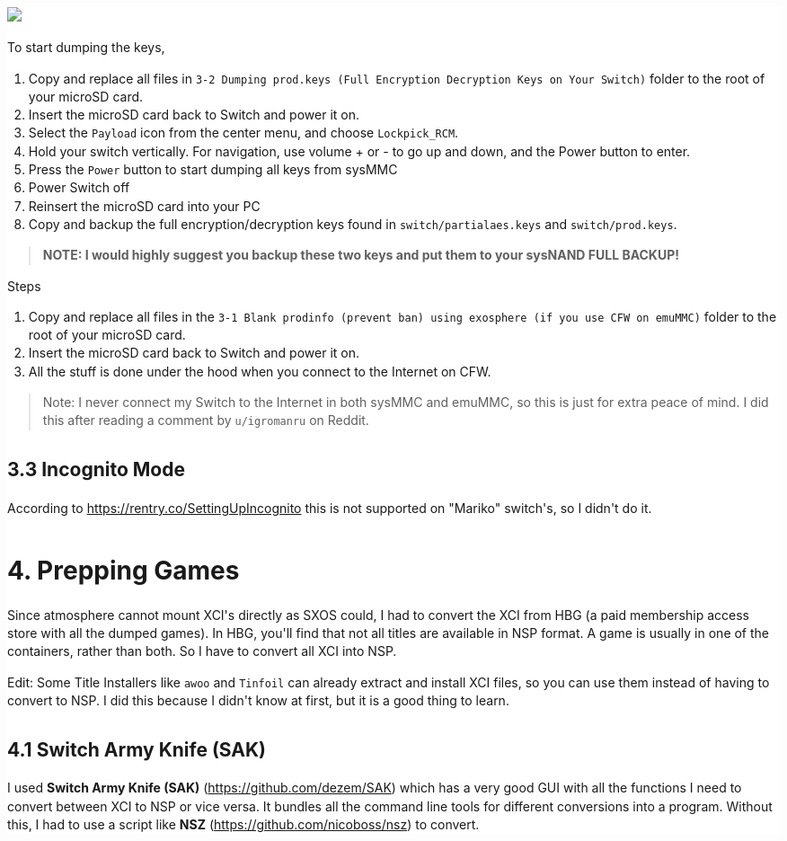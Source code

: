 ![](https://i.imgur.com/rozXfBK.png)

To start dumping the keys,

1. Copy and replace all files in `3-2 Dumping prod.keys (Full Encryption Decryption Keys on Your Switch)` folder to the root of your microSD card.
2. Insert the microSD card back to Switch and power it on.
3. Select the `Payload` icon from the center menu, and choose `Lockpick_RCM`.
4. Hold your switch vertically. For navigation, use volume + or - to go up and down, and the Power button to enter.
5. Press the `Power` button to start dumping all keys from sysMMC
6. Power Switch off
7. Reinsert the microSD card into your PC
8. Copy and backup the full encryption/decryption keys found in `switch/partialaes.keys` and `switch/prod.keys`.

> **NOTE: I would highly suggest you backup these two keys and put them to your sysNAND FULL BACKUP!**




Steps
1. Copy and replace all files in the `3-1 Blank prodinfo (prevent ban) using exosphere (if you use CFW on emuMMC)` folder to the root of your microSD card.
2. Insert the microSD card back to Switch and power it on.
3. All the stuff is done under the hood when you connect to the Internet on CFW.

> Note: I never connect my Switch to the Internet in both sysMMC and emuMMC, so this is just for extra peace of mind. I did this after reading a comment by `u/igromanru` on Reddit.


## 3.3 Incognito Mode
According to https://rentry.co/SettingUpIncognito this is not supported on "Mariko" switch's, so I didn't do it.


# 4. Prepping Games
Since atmosphere cannot mount XCI's directly as SXOS could, I had to convert the XCI from HBG (a paid membership access store with all the dumped games). In HBG, you'll find that not all titles are available in NSP format. A game is usually in one of the containers, rather than both. So I have to convert all XCI into NSP.

Edit: Some Title Installers like `awoo` and `Tinfoil` can already extract and install XCI files, so you can use them instead of having to convert to NSP. I did this because I didn't know at first, but it is a good thing to learn.

## 4.1 Switch Army Knife (SAK)
I used **Switch Army Knife (SAK)** (https://github.com/dezem/SAK) which has a very good GUI with all the functions I need to convert between XCI to NSP or vice versa. It bundles all the command line tools for different conversions into a program. Without this, I had to use a script like **NSZ** (https://github.com/nicoboss/nsz) to convert. 
